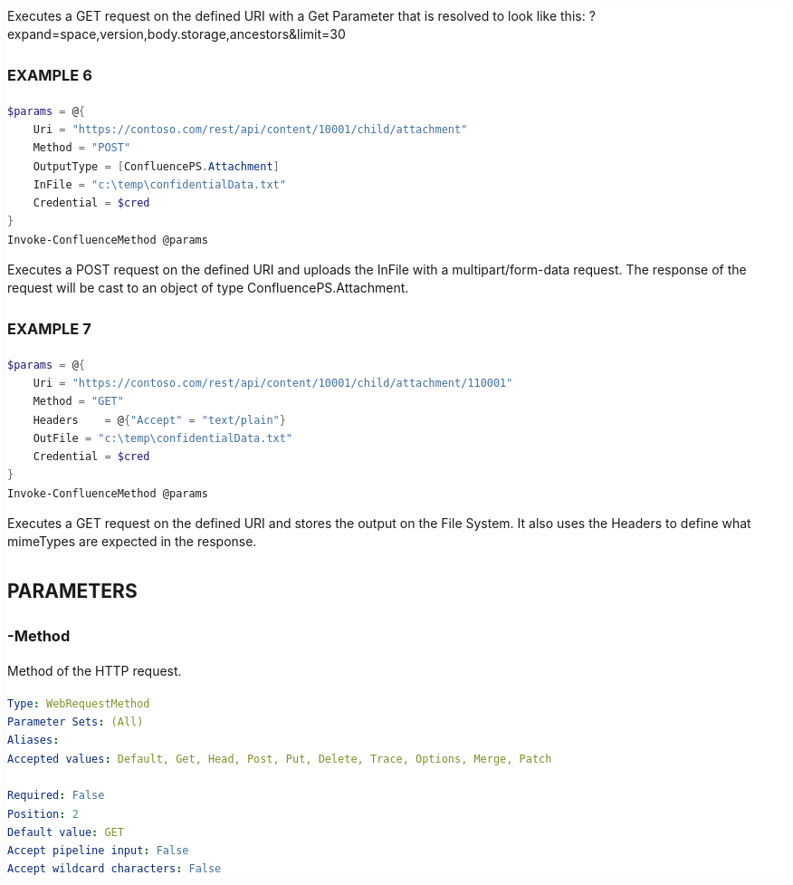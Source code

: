 Executes a GET request on the defined URI with a Get Parameter that is resolved to look like this:
?expand=space,version,body.storage,ancestors&limit=30

### EXAMPLE 6

```powershell
$params = @{
    Uri = "https://contoso.com/rest/api/content/10001/child/attachment"
    Method = "POST"
    OutputType = [ConfluencePS.Attachment]
    InFile = "c:\temp\confidentialData.txt"
    Credential = $cred
}
Invoke-ConfluenceMethod @params
```

Executes a POST request on the defined URI and uploads the InFile with a multipart/form-data request.
The response of the request will be cast to an object of type ConfluencePS.Attachment.

### EXAMPLE 7

```powershell
$params = @{
    Uri = "https://contoso.com/rest/api/content/10001/child/attachment/110001"
    Method = "GET"
    Headers    = @{"Accept" = "text/plain"}
    OutFile = "c:\temp\confidentialData.txt"
    Credential = $cred
}
Invoke-ConfluenceMethod @params
```

Executes a GET request on the defined URI and stores the output on the File System.
It also uses the Headers to define what mimeTypes are expected in the response.

## PARAMETERS

### -Method

Method of the HTTP request.

```yaml
Type: WebRequestMethod
Parameter Sets: (All)
Aliases:
Accepted values: Default, Get, Head, Post, Put, Delete, Trace, Options, Merge, Patch

Required: False
Position: 2
Default value: GET
Accept pipeline input: False
Accept wildcard characters: False
```
